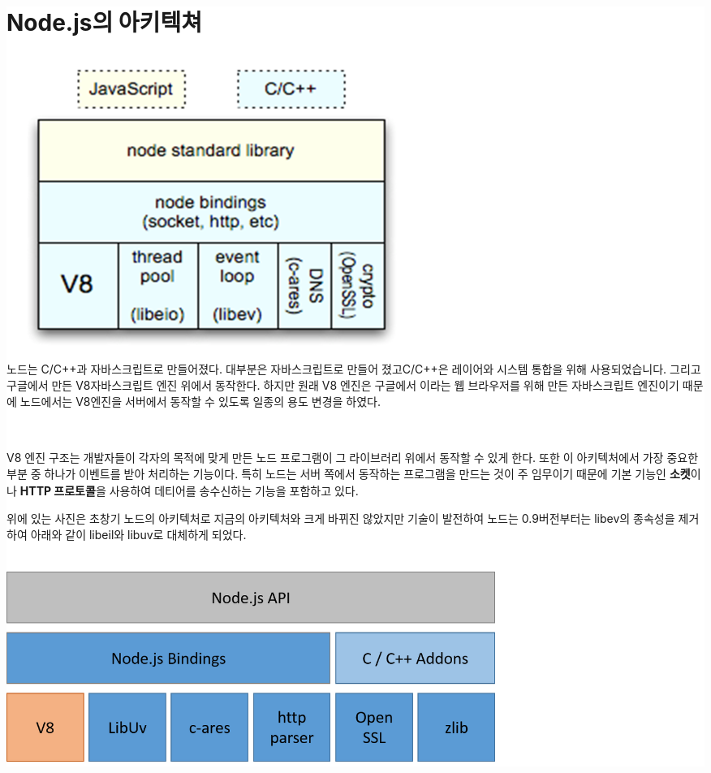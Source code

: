 # Node.js의 아키텍쳐

<img src = "img/oldArchitecture.png" whidth = "70%">

<br>

노드는 C/C++과 자바스크립트로 만들어졌다. 대부분은 자바스크립트로 만들어 졌고C/C++은 레이어와 시스템 통합을 위해 사용되었습니다. 그리고 구글에서 만든 V8자바스크립트 엔진 위에서 동작한다. 하지만 원래 V8 엔진은 구글에서 이라는 웹 브라우저를 위해 만든 자바스크립트 엔진이기 때문에 노드에서는 V8엔진을 서버에서 동작할 수 있도록 일종의 용도 변경을 하였다.

<br>

V8 엔진 구조는 개발자들이 각자의 목적에 맞게 만든 노드 프로그램이 그 라이브러리 위에서 동작할 수 있게 한다. 또한 이 아키텍처에서  가장 중요한 부분 중 하나가 이벤트를 받아 처리하는 기능이다. 특히 노드는 서버 쪽에서 동작하는 프로그램을 만드는 것이 주 임무이기 때문에 기본 기능인 **소켓**이나 **HTTP 프로토콜**을 사용하여 데티어를 송수신하는 기능을 포함하고 있다.

위에 있는 사진은 초창기 노드의 아키텍처로 지금의 아키텍처와 크게 바뀌진 않았지만 기술이 발전하여 노드는 0.9버전부터는 libev의 종속성을 제거 하여 아래와 같이 libeil와 libuv로 대체하게 되었다.

<br>

<img src = "img/newArchitecture.png" width = "70%">
